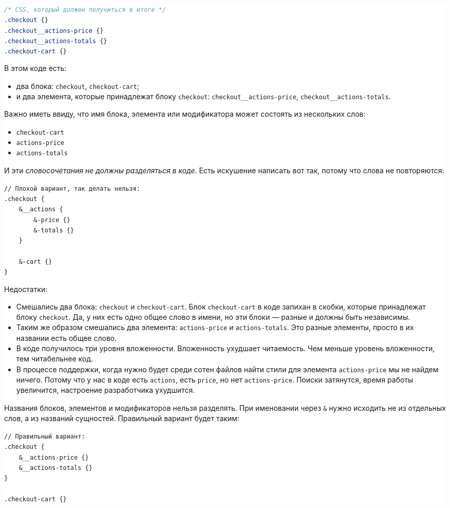 ```css
/* CSS, который должен получиться в итоге */
.checkout {}
.checkout__actions-price {}
.checkout__actions-totals {}
.checkout-cart {}
```

В этом коде есть:

- два блока: `checkout`, `checkout-cart`;
- и два элемента, которые принадлежат блоку `checkout`: `checkout__actions-price`, `checkout__actions-totals`.

Важно иметь ввиду, что имя блока, элемента или модификатора может состоять из нескольких слов:

- `checkout-cart`
- `actions-price`
- `actions-totals`

И эти _словосочетания не должны разделяться в коде_. Есть искушение написать вот так, потому что слова не повторяются:

```less
// Плохой вариант, так делать нельзя:
.checkout {
    &__actions {
        &-price {}
        &-totals {}
    }

    &-cart {}
}
```

Недостатки:

- Смешались два блока: `checkout` и `checkout-cart`. Блок `checkout-cart` в коде запихан в скобки, которые принадлежат блоку `checkout`. Да, у них есть одно общее слово в имени, но эти блоки — разные и должны быть независимы.
- Таким же образом смешались два элемента: `actions-price` и `actions-totals`. Это разные элементы, просто в их названии есть общее слово.
- В коде получилось три уровня вложенности. Вложенность ухудшает читаемость. Чем меньше уровень вложенности, тем читабельнее код.
- В процессе поддержки, когда нужно будет среди сотен файлов найти стили для элемента `actions-price` мы не найдем ничего. Потому что у нас в коде есть `actions`, есть `price`, но нет `actions-price`. Поиски затянутся, время работы увеличится, настроение разработчика ухудшится.

Названия блоков, элементов и модификаторов нельзя разделять. При именовании через `&` нужно исходить не из отдельных слов, а из названий сущностей. Правильный вариант будет таким:

```less
// Правильный вариант:
.checkout {
    &__actions-price {}
    &__actions-totals {}
}

.checkout-cart {}
```
